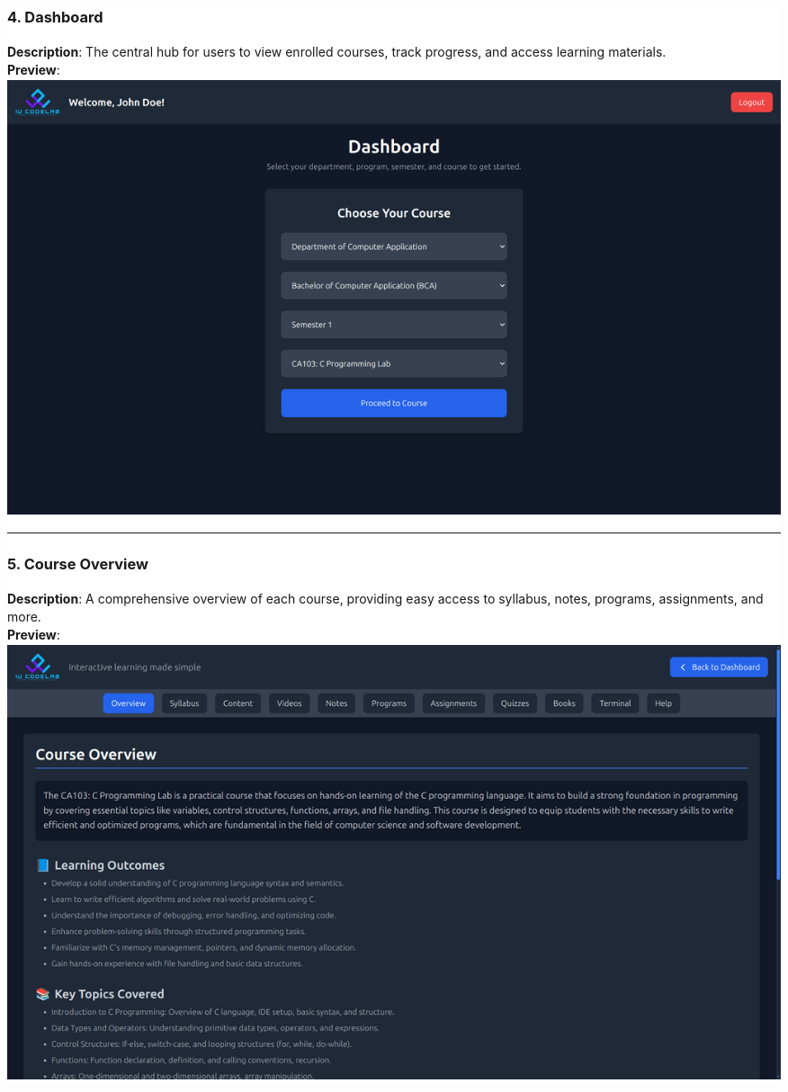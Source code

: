 
### 4. **Dashboard**  
**Description**: The central hub for users to view enrolled courses, track progress, and access learning materials.  
**Preview**:  
![Dashboard](screenshots/dashboard.png "Dashboard Screenshot")

---

### 5. **Course Overview**  
**Description**: A comprehensive overview of each course, providing easy access to syllabus, notes, programs, assignments, and more.  
**Preview**:  
![Course Overview](screenshots/course_overview.png "Course Overview Screenshot")